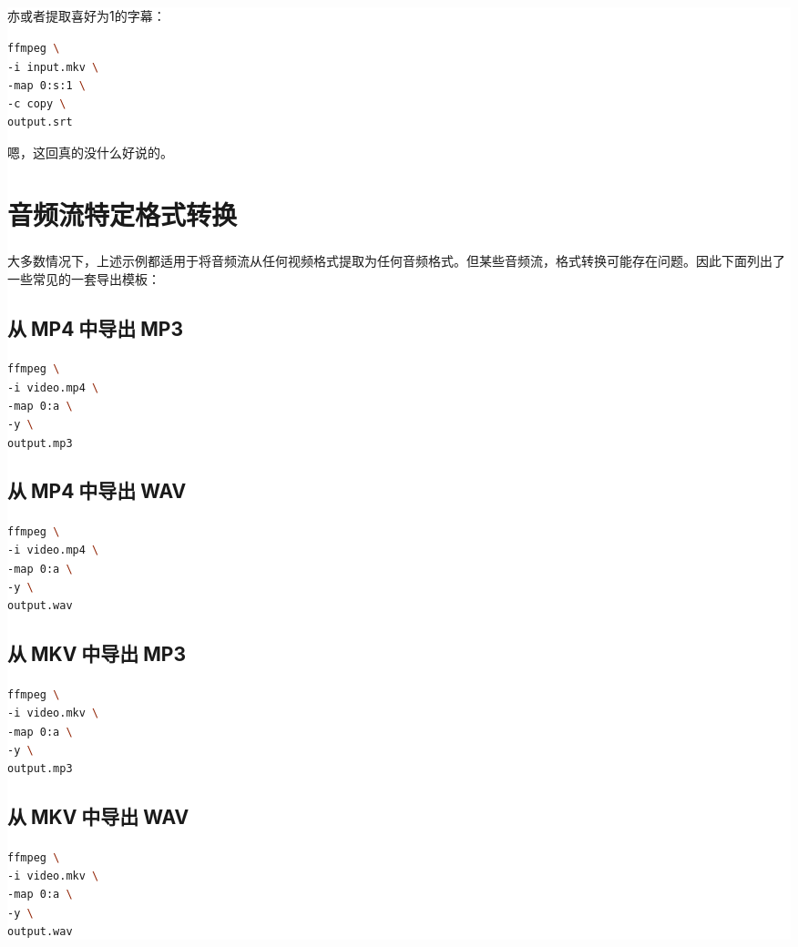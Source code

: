 亦或者提取喜好为1的字幕：

```bash
ffmpeg \
-i input.mkv \
-map 0:s:1 \
-c copy \
output.srt
```

嗯，这回真的没什么好说的。

# 音频流特定格式转换

大多数情况下，上述示例都适用于将音频流从任何视频格式提取为任何音频格式。但某些音频流，格式转换可能存在问题。因此下面列出了一些常见的一套导出模板：

## 从 MP4 中导出 MP3

```bash
ffmpeg \
-i video.mp4 \
-map 0:a \
-y \
output.mp3
```

## 从 MP4 中导出 WAV

```bash
ffmpeg \
-i video.mp4 \
-map 0:a \
-y \
output.wav
```

## 从 MKV 中导出 MP3

```bash
ffmpeg \
-i video.mkv \
-map 0:a \
-y \
output.mp3
```

## 从 MKV 中导出 WAV

```bash
ffmpeg \
-i video.mkv \
-map 0:a \
-y \
output.wav
```
